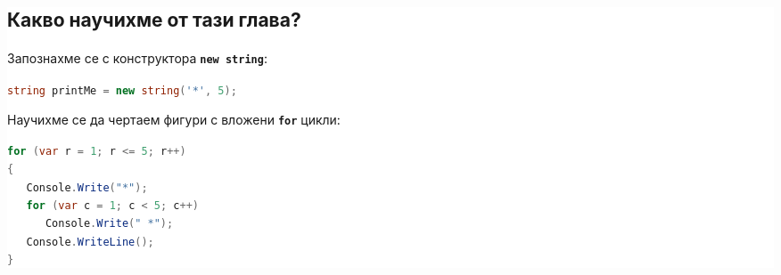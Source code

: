 ## Какво научихме от тази глава?

Запознахме се с конструктора **`new string`**:

```csharp
string printMe = new string('*', 5);
```

Научихме се да чертаем фигури с вложени **`for`** цикли:

```csharp
for (var r = 1; r <= 5; r++)
{
   Console.Write("*");
   for (var c = 1; c < 5; c++)
      Console.Write(" *");
   Console.WriteLine();
}
```
